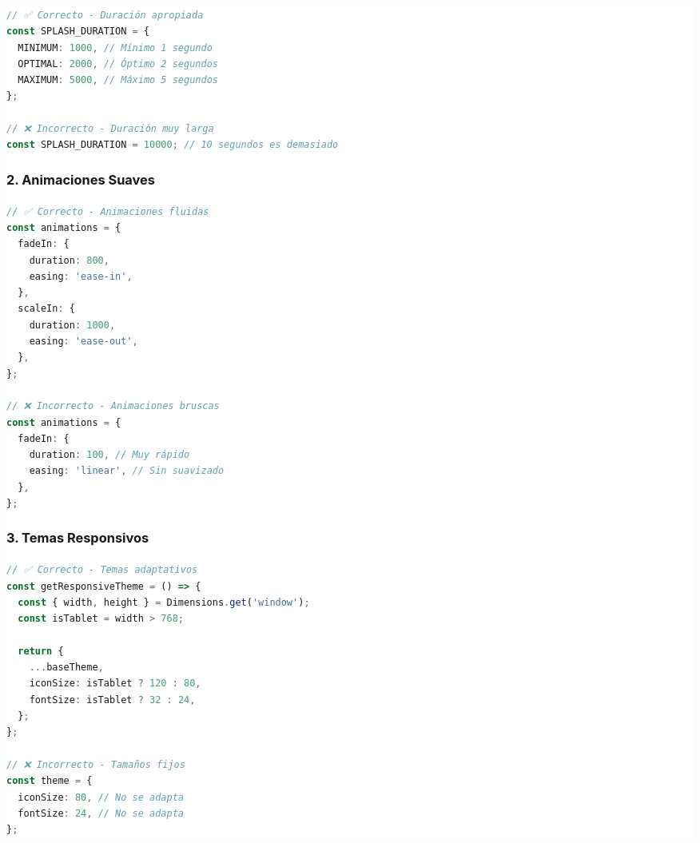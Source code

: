 ```typescript
// ✅ Correcto - Duración apropiada
const SPLASH_DURATION = {
  MINIMUM: 1000, // Mínimo 1 segundo
  OPTIMAL: 2000, // Óptimo 2 segundos
  MAXIMUM: 5000, // Máximo 5 segundos
};

// ❌ Incorrecto - Duración muy larga
const SPLASH_DURATION = 10000; // 10 segundos es demasiado
```

### 2. **Animaciones Suaves**

```typescript
// ✅ Correcto - Animaciones fluidas
const animations = {
  fadeIn: {
    duration: 800,
    easing: 'ease-in',
  },
  scaleIn: {
    duration: 1000,
    easing: 'ease-out',
  },
};

// ❌ Incorrecto - Animaciones bruscas
const animations = {
  fadeIn: {
    duration: 100, // Muy rápido
    easing: 'linear', // Sin suavizado
  },
};
```

### 3. **Temas Responsivos**

```typescript
// ✅ Correcto - Temas adaptativos
const getResponsiveTheme = () => {
  const { width, height } = Dimensions.get('window');
  const isTablet = width > 768;
  
  return {
    ...baseTheme,
    iconSize: isTablet ? 120 : 80,
    fontSize: isTablet ? 32 : 24,
  };
};

// ❌ Incorrecto - Tamaños fijos
const theme = {
  iconSize: 80, // No se adapta
  fontSize: 24, // No se adapta
};
```
